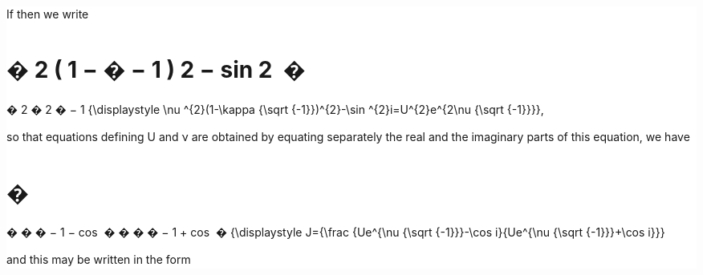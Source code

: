 If then we write

�
2
(
1
−
�
−
1
)
2
−
sin
2
⁡
�
=
�
2
�
2
�
−
1
{\displaystyle \nu ^{2}(1-\kappa {\sqrt {-1}})^{2}-\sin ^{2}i=U^{2}e^{2\nu {\sqrt {-1}}}},

so that equations defining U and ν are obtained by equating separately the real and the imaginary parts of this equation, we have

�
=
�
�
�
−
1
−
cos
⁡
�
�
�
�
−
1
+
cos
⁡
�
{\displaystyle J={\frac {Ue^{\nu {\sqrt {-1}}}-\cos i}{Ue^{\nu {\sqrt {-1}}}+\cos i}}}

and this may be written in the form
